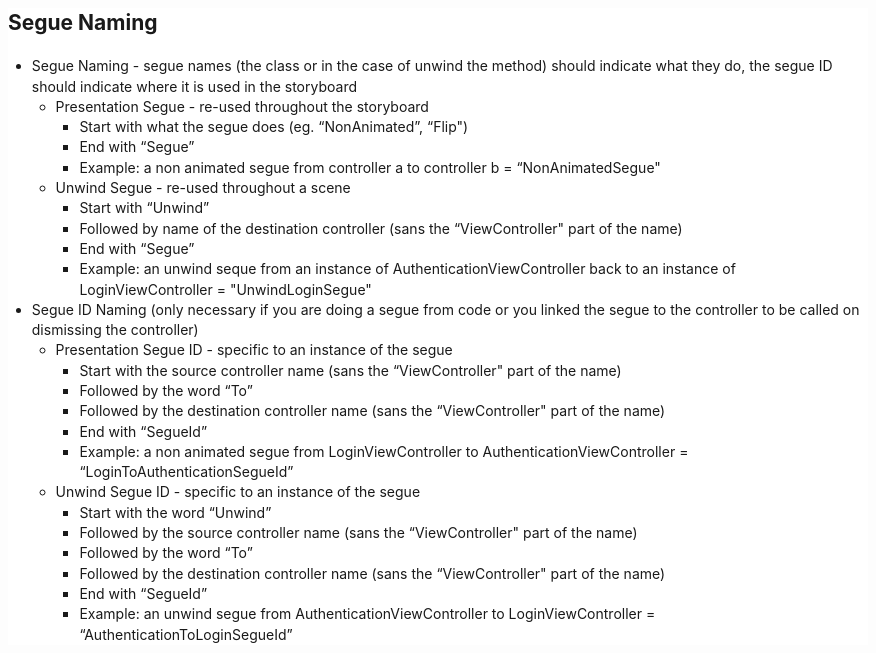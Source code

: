 ## Segue Naming

* Segue Naming - segue names (the class or in the case of unwind the method) should indicate what they do, the segue ID should indicate where it is used in the storyboard
    * Presentation Segue - re-used throughout the storyboard
        * Start with what the segue does (eg. “NonAnimated”, “Flip")
        * End with “Segue”
        * Example: a non animated segue from controller a to controller b = “NonAnimatedSegue"
    * Unwind Segue - re-used throughout a scene
        * Start with “Unwind”
        * Followed by name of the destination controller (sans the “ViewController" part of the name)
        * End with “Segue”
        * Example: an unwind seque from an instance of AuthenticationViewController back to an instance of LoginViewController = "UnwindLoginSegue"
* Segue ID Naming (only necessary if you are doing a segue from code or you linked the segue to the controller to be called on dismissing the controller)
    * Presentation Segue ID - specific to an instance of the segue
        * Start with the source controller name  (sans the “ViewController" part of the name)
        * Followed by the word “To”
        * Followed by the destination controller name  (sans the “ViewController" part of the name)
        * End with “SegueId”
        * Example: a non animated segue from LoginViewController to AuthenticationViewController = “LoginToAuthenticationSegueId”
    * Unwind Segue ID - specific to an instance of the segue
        * Start with the word “Unwind”
        * Followed by the source controller name  (sans the “ViewController" part of the name)
        * Followed by the word “To”
        * Followed by the destination controller name  (sans the “ViewController" part of the name)
        * End with “SegueId”
        * Example: an unwind segue from AuthenticationViewController to LoginViewController = “AuthenticationToLoginSegueId”
